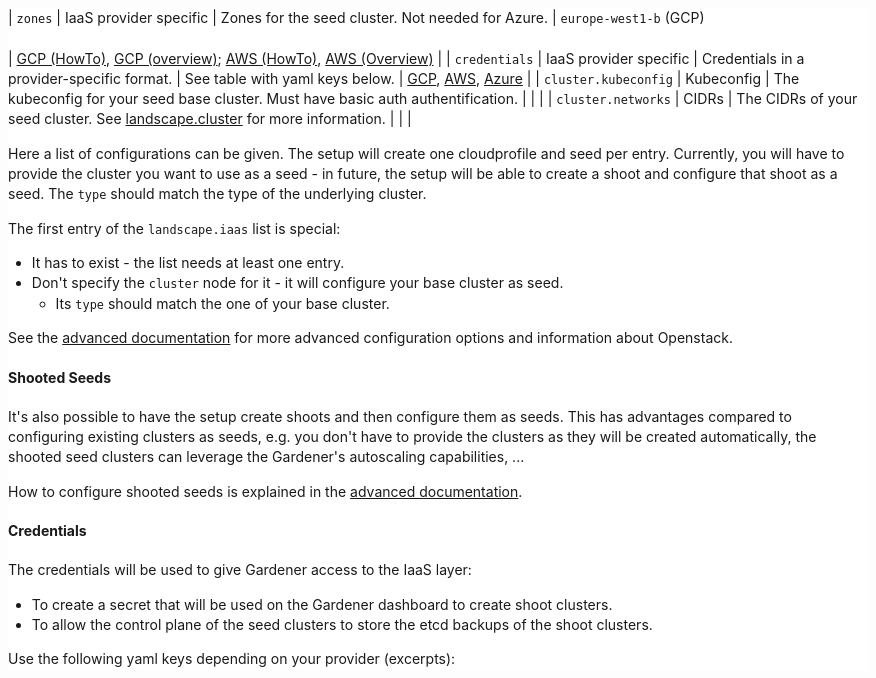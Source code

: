 | `zones`              | IaaS provider specific | Zones for the seed cluster. Not needed for Azure.                                                                                                                                                                                                                                                                                                                       | `europe-west1-b` (GCP)<br/></br>                                                | [GCP (HowTo)](https://cloud.google.com/kubernetes-engine/docs/how-to/managing-clusters#viewing_your_clusters), [GCP (overview)](https://cloud.google.com/docs/geography-and-regions); [AWS (HowTo)](https://docs.aws.amazon.com/cli/latest/reference/eks/describe-cluster.html), [AWS (Overview)](https://docs.aws.amazon.com/general/latest/gr/rande.html)                                                                                                                                                                                                                |
| `credentials`        | IaaS provider specific | Credentials in a provider-specific format.                                                                                                                                                                                                                                                                                                                              | See table with yaml keys below.                                                 | [GCP](https://cloud.google.com/iam/docs/creating-managing-service-account-keys#creating_service_account_keys), [AWS](https://docs.aws.amazon.com/IAM/latest/UserGuide/id_users.html#id_users_service_accounts), [Azure](https://docs.microsoft.com/en-us/azure/aks/kubernetes-walkthrough-portal)                                                                                                                                                                                                                                                                          |
| `cluster.kubeconfig` | Kubeconfig             | The kubeconfig for your seed base cluster. Must have basic auth authentification.                                                                                                                                                                                                                                                                                       |                                                                                 |                                                                                                                                                                                                                                                                                                                                                                                                                                                                                                                                                                            |
| `cluster.networks`   | CIDRs                  | The CIDRs of your seed cluster. See <a href="#landscapecluster">landscape.cluster</a> for more information.                                                                                                                                                                                                                                                             |                                                                                 |                                                                                                                                                                                                                                                                                                                                                                                                                                                                                                                                                                            |

Here a list of configurations can be given. The setup will create one cloudprofile and seed per entry. Currently, you will have to provide the cluster you want to use as a seed - in future, the setup will be able to create a shoot and configure that shoot as a seed. The `type` should match the type of the underlying cluster.

The first entry of the `landscape.iaas` list is special:
- It has to exist - the list needs at least one entry.
- Don't specify the `cluster` node for it - it will configure your base cluster as seed.
  - Its `type` should match the one of your base cluster.

See the [advanced documentation](docs/extended/iaas.md) for more advanced configuration options and information about Openstack.

#### Shooted Seeds

It's also possible to have the setup create shoots and then configure them as seeds. This has advantages compared to configuring existing clusters as seeds, e.g. you don't have to provide the clusters as they will be created automatically, the shooted seed clusters can leverage the Gardener's autoscaling capabilities, ...

How to configure shooted seeds is explained in the [advanced documentation](docs/extended/iaas.md#shooted-seeds).

#### Credentials

The credentials will be used to give Gardener access to the IaaS layer:
* To create a secret that will be used on the Gardener dashboard to create shoot clusters.
* To allow the control plane of the seed clusters to store the etcd backups of the shoot clusters.

Use the following yaml keys depending on your provider (excerpts):
